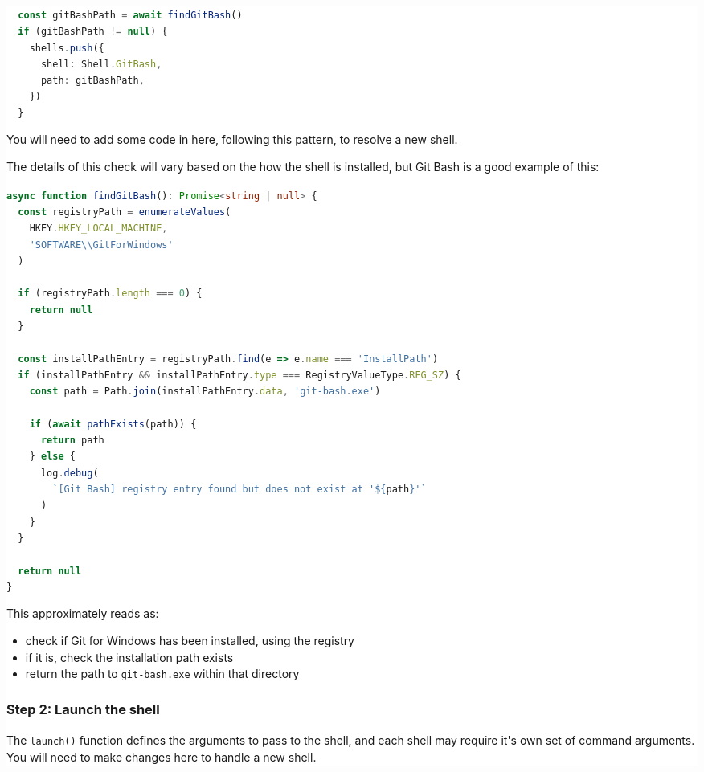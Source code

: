 ```ts
  const gitBashPath = await findGitBash()
  if (gitBashPath != null) {
    shells.push({
      shell: Shell.GitBash,
      path: gitBashPath,
    })
  }
```

You will need to add some code in here, following this pattern, to resolve a new shell.

The details of this check will vary based on the how the shell is installed,
but Git Bash is a good example of this:

```ts
async function findGitBash(): Promise<string | null> {
  const registryPath = enumerateValues(
    HKEY.HKEY_LOCAL_MACHINE,
    'SOFTWARE\\GitForWindows'
  )

  if (registryPath.length === 0) {
    return null
  }

  const installPathEntry = registryPath.find(e => e.name === 'InstallPath')
  if (installPathEntry && installPathEntry.type === RegistryValueType.REG_SZ) {
    const path = Path.join(installPathEntry.data, 'git-bash.exe')

    if (await pathExists(path)) {
      return path
    } else {
      log.debug(
        `[Git Bash] registry entry found but does not exist at '${path}'`
      )
    }
  }

  return null
}
```

This approximately reads as:

 - check if Git for Windows has been installed, using the registry
 - if it is, check the installation path exists
 - return the path to `git-bash.exe` within that directory

### Step 2: Launch the shell

The `launch()` function defines the arguments to pass to the shell, and each
shell may require it's own set of command arguments. You will need to make
changes here to handle a new shell.
